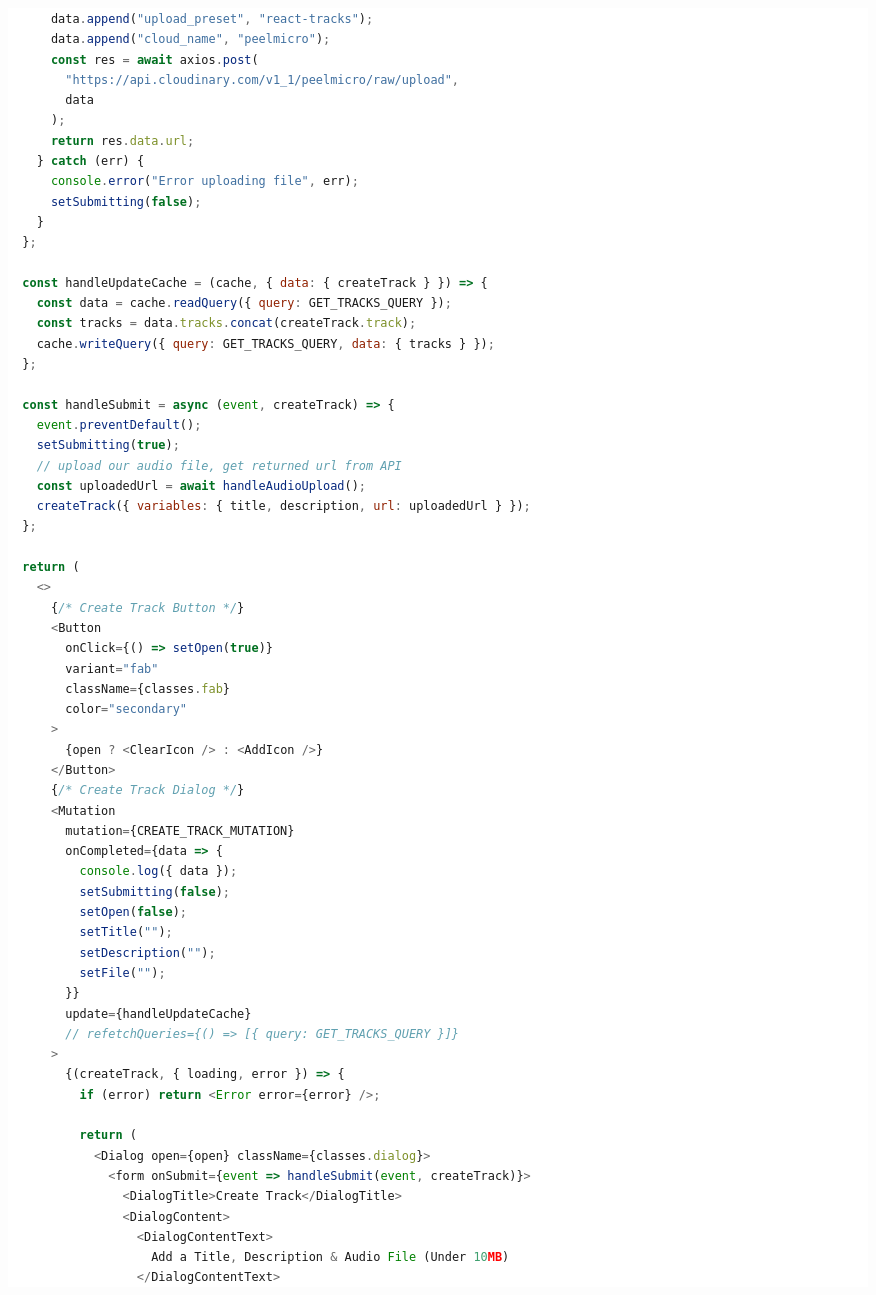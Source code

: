 ```js
      data.append("upload_preset", "react-tracks");
      data.append("cloud_name", "peelmicro");
      const res = await axios.post(
        "https://api.cloudinary.com/v1_1/peelmicro/raw/upload",
        data
      );
      return res.data.url;
    } catch (err) {
      console.error("Error uploading file", err);
      setSubmitting(false);
    }
  };

  const handleUpdateCache = (cache, { data: { createTrack } }) => {
    const data = cache.readQuery({ query: GET_TRACKS_QUERY });
    const tracks = data.tracks.concat(createTrack.track);
    cache.writeQuery({ query: GET_TRACKS_QUERY, data: { tracks } });
  };

  const handleSubmit = async (event, createTrack) => {
    event.preventDefault();
    setSubmitting(true);
    // upload our audio file, get returned url from API
    const uploadedUrl = await handleAudioUpload();
    createTrack({ variables: { title, description, url: uploadedUrl } });
  };

  return (
    <>
      {/* Create Track Button */}
      <Button
        onClick={() => setOpen(true)}
        variant="fab"
        className={classes.fab}
        color="secondary"
      >
        {open ? <ClearIcon /> : <AddIcon />}
      </Button>
      {/* Create Track Dialog */}
      <Mutation
        mutation={CREATE_TRACK_MUTATION}
        onCompleted={data => {
          console.log({ data });
          setSubmitting(false);
          setOpen(false);
          setTitle("");
          setDescription("");
          setFile("");
        }}
        update={handleUpdateCache}
        // refetchQueries={() => [{ query: GET_TRACKS_QUERY }]}
      >
        {(createTrack, { loading, error }) => {
          if (error) return <Error error={error} />;

          return (
            <Dialog open={open} className={classes.dialog}>
              <form onSubmit={event => handleSubmit(event, createTrack)}>
                <DialogTitle>Create Track</DialogTitle>
                <DialogContent>
                  <DialogContentText>
                    Add a Title, Description & Audio File (Under 10MB)
                  </DialogContentText>
```